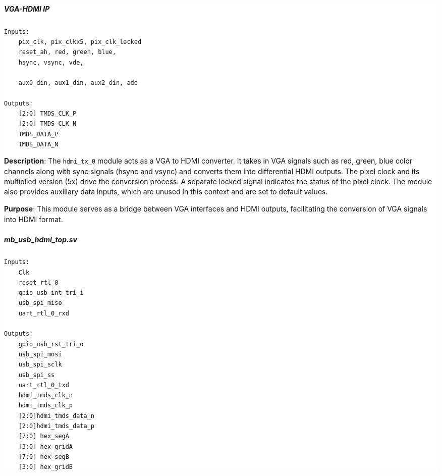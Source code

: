 

##### VGA-HDMI IP

```
Inputs:
	pix_clk, pix_clkx5, pix_clk_locked
	reset_ah, red, green, blue,
	hsync, vsync, vde,
	
	aux0_din, aux1_din, aux2_din, ade

Outputs:
	[2:0] TMDS_CLK_P
	[2:0] TMDS_CLK_N
	TMDS_DATA_P
	TMDS_DATA_N
```

**Description**: The `hdmi_tx_0` module acts as a VGA to HDMI converter. It takes in VGA signals such as red, green, blue color channels along with sync signals (hsync and vsync) and converts them into differential HDMI outputs. The pixel clock and its multiplied version (5x) drive the conversion process. A separate locked signal indicates the status of the pixel clock. The module also provides auxiliary data inputs, which are unused in this context and are set to default values.

**Purpose**: This module serves as a bridge between VGA interfaces and HDMI outputs, facilitating the conversion of VGA signals into HDMI format.



##### mb_usb_hdmi_top.sv

```
Inputs:
    Clk
    reset_rtl_0
    gpio_usb_int_tri_i
    usb_spi_miso
    uart_rtl_0_rxd

Outputs:
    gpio_usb_rst_tri_o
    usb_spi_mosi
    usb_spi_sclk
    usb_spi_ss
    uart_rtl_0_txd
    hdmi_tmds_clk_n
    hdmi_tmds_clk_p
    [2:0]hdmi_tmds_data_n
    [2:0]hdmi_tmds_data_p
    [7:0] hex_segA
    [3:0] hex_gridA
    [7:0] hex_segB
    [3:0] hex_gridB
```
